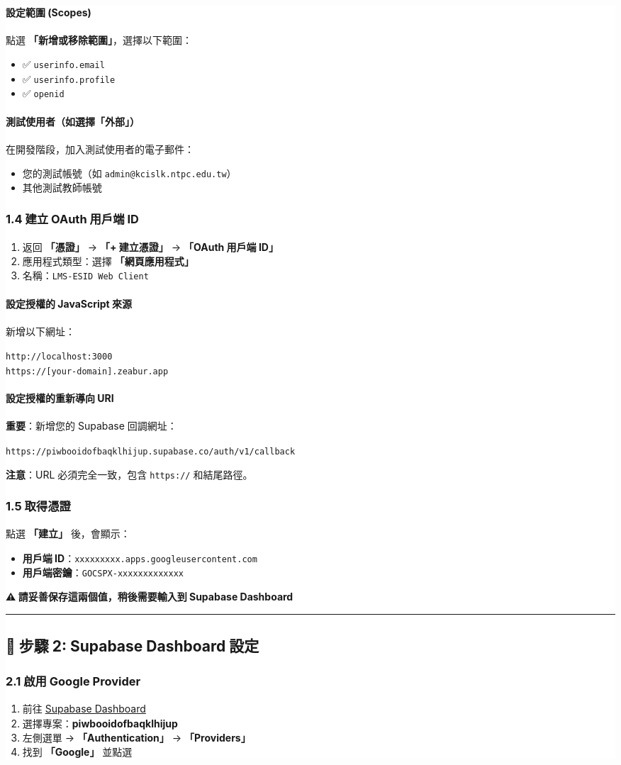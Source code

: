 #### 設定範圍 (Scopes)

點選 **「新增或移除範圍」**，選擇以下範圍：
- ✅ `userinfo.email`
- ✅ `userinfo.profile`
- ✅ `openid`

#### 測試使用者（如選擇「外部」）

在開發階段，加入測試使用者的電子郵件：
- 您的測試帳號（如 `admin@kcislk.ntpc.edu.tw`）
- 其他測試教師帳號

### 1.4 建立 OAuth 用戶端 ID

1. 返回 **「憑證」** → **「+ 建立憑證」** → **「OAuth 用戶端 ID」**
2. 應用程式類型：選擇 **「網頁應用程式」**
3. 名稱：`LMS-ESID Web Client`

#### 設定授權的 JavaScript 來源

新增以下網址：
```
http://localhost:3000
https://[your-domain].zeabur.app
```

#### 設定授權的重新導向 URI

**重要**：新增您的 Supabase 回調網址：
```
https://piwbooidofbaqklhijup.supabase.co/auth/v1/callback
```

**注意**：URL 必須完全一致，包含 `https://` 和結尾路徑。

### 1.5 取得憑證

點選 **「建立」** 後，會顯示：
- **用戶端 ID**：`xxxxxxxxx.apps.googleusercontent.com`
- **用戶端密鑰**：`GOCSPX-xxxxxxxxxxxxx`

**⚠️ 請妥善保存這兩個值，稍後需要輸入到 Supabase Dashboard**

---

## 🔐 步驟 2: Supabase Dashboard 設定

### 2.1 啟用 Google Provider

1. 前往 [Supabase Dashboard](https://supabase.com/dashboard)
2. 選擇專案：**piwbooidofbaqklhijup**
3. 左側選單 → **「Authentication」** → **「Providers」**
4. 找到 **「Google」** 並點選
